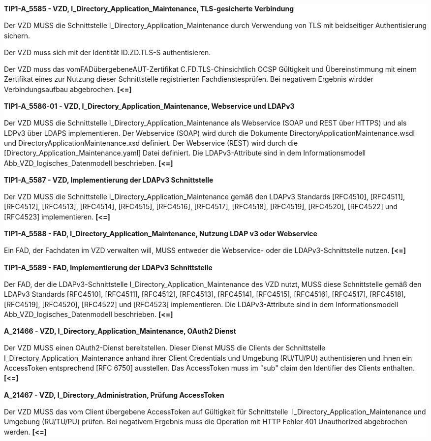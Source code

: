 **TIP1-A_5585 - VZD, I_Directory_Application_Maintenance, TLS-gesicherte
Verbindung**

Der VZD MUSS die Schnittstelle I_Directory_Application_Maintenance durch
Verwendung von TLS mit beidseitiger Authentisierung sichern.

Der VZD muss sich mit der Identität ID.ZD.TLS-S authentisieren.

Der VZD muss das vomFADübergebeneAUT-Zertifikat C.FD.TLS-Chinsichtlich OCSP
Gültigkeit und Übereinstimmung mit einem Zertifikat eines zur Nutzung dieser
Schnittstelle registrierten Fachdienstesprüfen. Bei negativem Ergebnis wirdder
Verbindungsaufbau abgebrochen. **[\<=]**

**TIP1-A_5586-01 - VZD, I_Directory_Application_Maintenance, Webservice und
LDAPv3**

Der VZD MUSS die Schnittstelle I_Directory_Application_Maintenance als
Webservice (SOAP und REST über HTTPS) und als LDPv3 über LDAPS
implementieren. Der Webservice (SOAP) wird durch die Dokumente
DirectoryApplicationMaintenance.wsdl und DirectoryApplicationMaintenance.xsd
definiert. Der Webservice (REST) wird durch die
[Directory_Application_Maintenance.yaml] Datei definiert. Die LDAPv3-Attribute
sind in dem Informationsmodell Abb_VZD_logisches_Datenmodell beschrieben.
**[\<=]**

**TIP1-A_5587 - VZD, Implementierung der LDAPv3 Schnittstelle**

Der VZD MUSS die Schnittstelle I_Directory_Application_Maintenance gemäß den
LDAPv3 Standards [RFC4510], [RFC4511], [RFC4512], [RFC4513], [RFC4514],
[RFC4515], [RFC4516], [RFC4517], [RFC4518], [RFC4519], [RFC4520], [RFC4522] und
[RFC4523] implementieren. **[\<=]**

**TIP1-A_5588 - FAD, I_Directory_Application_Maintenance, Nutzung LDAP v3 oder
Webservice**

Ein FAD, der Fachdaten im VZD verwalten will, MUSS entweder die Webservice- oder
die LDAPv3-Schnittstelle nutzen. **[\<=]**

**TIP1-A_5589 - FAD, Implementierung der LDAPv3 Schnittstelle**

Der FAD, der die LDAPv3-Schnittstelle I_Directory_Application_Maintenance des
VZD nutzt, MUSS diese Schnittstelle gemäß den LDAPv3 Standards [RFC4510],
[RFC4511], [RFC4512], [RFC4513], [RFC4514], [RFC4515], [RFC4516], [RFC4517],
[RFC4518], [RFC4519], [RFC4520], [RFC4522] und [RFC4523] implementieren. Die
LDAPv3-Attribute sind in dem Informationsmodell Abb_VZD_logisches_Datenmodell
beschrieben. **[\<=]**

**A_21466 - VZD, I_Directory_Application_Maintenance, OAuth2 Dienst**

Der VZD MUSS einen OAuth2-Dienst bereitstellen. Dieser Dienst MUSS die Clients
der Schnittstelle I_Directory_Application_Maintenance anhand ihrer Client
Credentials und Umgebung (RU/TU/PU) authentisieren und ihnen ein AccessToken
entsprechend [RFC 6750] ausstellen. Das AccessToken muss im "sub" claim den
Identifier des Clients enthalten. **[\<=]**

**A_21467 - VZD, I_Directory_Administration, Prüfung AccessToken**

Der VZD MUSS das vom Client übergebene AccessToken auf Gültigkeit für
Schnittstelle  I_Directory_Application_Maintenance und Umgebung (RU/TU/PU)
prüfen. Bei negativem Ergebnis muss die Operation mit HTTP Fehler 401
Unauthorized abgebrochen werden. **[\<=]**
